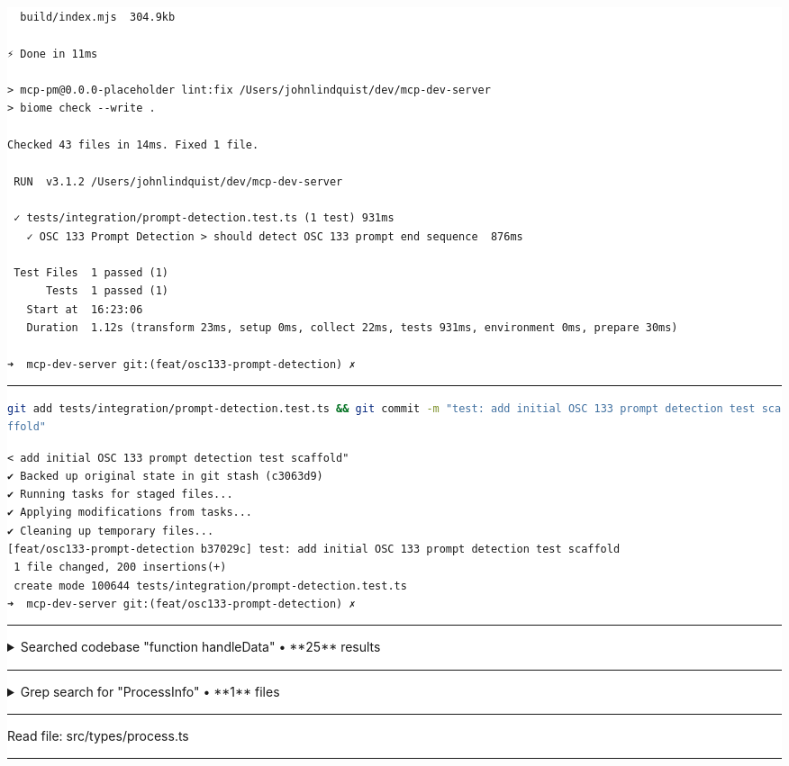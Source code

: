 ```
  build/index.mjs  304.9kb

⚡ Done in 11ms

> mcp-pm@0.0.0-placeholder lint:fix /Users/johnlindquist/dev/mcp-dev-server
> biome check --write .

Checked 43 files in 14ms. Fixed 1 file.

 RUN  v3.1.2 /Users/johnlindquist/dev/mcp-dev-server

 ✓ tests/integration/prompt-detection.test.ts (1 test) 931ms
   ✓ OSC 133 Prompt Detection > should detect OSC 133 prompt end sequence  876ms

 Test Files  1 passed (1)
      Tests  1 passed (1)
   Start at  16:23:06
   Duration  1.12s (transform 23ms, setup 0ms, collect 22ms, tests 931ms, environment 0ms, prepare 30ms)

➜  mcp-dev-server git:(feat/osc133-prompt-detection) ✗
```

---

```bash
git add tests/integration/prompt-detection.test.ts && git commit -m "test: add initial OSC 133 prompt detection test scaffold"
```

```
< add initial OSC 133 prompt detection test scaffold"
✔ Backed up original state in git stash (c3063d9)
✔ Running tasks for staged files...
✔ Applying modifications from tasks...
✔ Cleaning up temporary files...
[feat/osc133-prompt-detection b37029c] test: add initial OSC 133 prompt detection test scaffold
 1 file changed, 200 insertions(+)
 create mode 100644 tests/integration/prompt-detection.test.ts
➜  mcp-dev-server git:(feat/osc133-prompt-detection) ✗
```

---

<details><summary>Searched codebase "function handleData" • **25** results</summary></details>

---

<details><summary>Grep search for "ProcessInfo" • **1** files</summary></details>

---

Read file: src/types/process.ts

---

